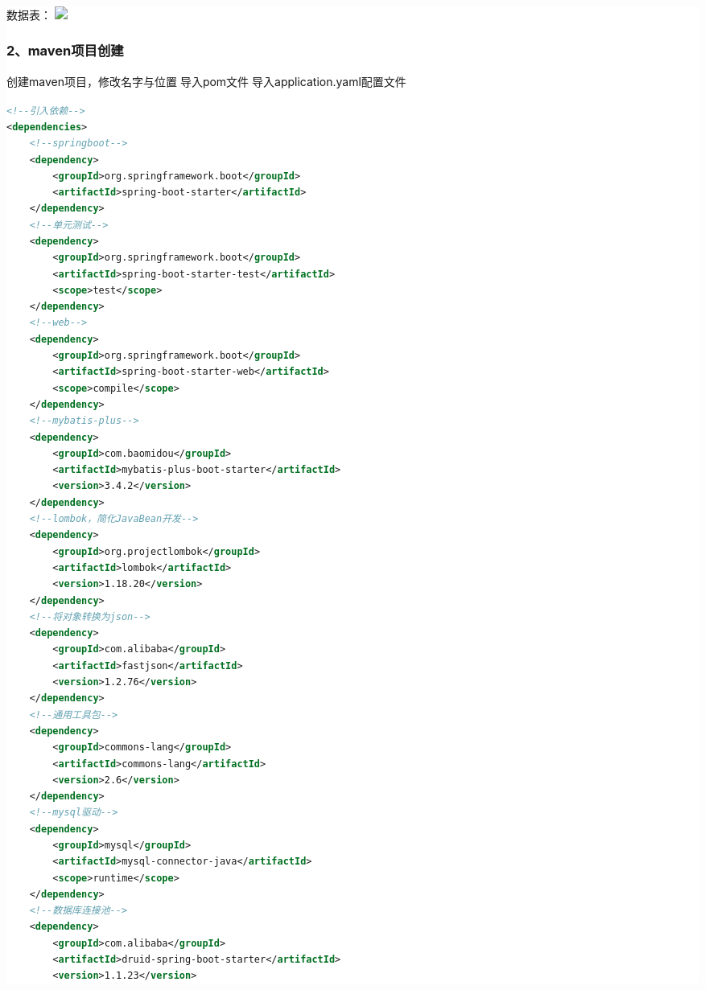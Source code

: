 数据表：
![](https://raw.githubusercontent.com/T4mako/ImageBed/main/20230226144406.png)

### 2、maven项目创建

创建maven项目，修改名字与位置
导入pom文件
导入application.yaml配置文件

```xml
<!--引入依赖-->
<dependencies>
    <!--springboot-->
    <dependency>
        <groupId>org.springframework.boot</groupId>
        <artifactId>spring-boot-starter</artifactId>
    </dependency>
    <!--单元测试-->
    <dependency>
        <groupId>org.springframework.boot</groupId>
        <artifactId>spring-boot-starter-test</artifactId>
        <scope>test</scope>
    </dependency>
    <!--web-->
    <dependency>
        <groupId>org.springframework.boot</groupId>
        <artifactId>spring-boot-starter-web</artifactId>
        <scope>compile</scope>
    </dependency>
    <!--mybatis-plus-->
    <dependency>
        <groupId>com.baomidou</groupId>
        <artifactId>mybatis-plus-boot-starter</artifactId>
        <version>3.4.2</version>
    </dependency>
    <!--lombok，简化JavaBean开发-->
    <dependency>
        <groupId>org.projectlombok</groupId>
        <artifactId>lombok</artifactId>
        <version>1.18.20</version>
    </dependency>
    <!--将对象转换为json-->
    <dependency>
        <groupId>com.alibaba</groupId>
        <artifactId>fastjson</artifactId>
        <version>1.2.76</version>
    </dependency>
    <!--通用工具包-->
    <dependency>
        <groupId>commons-lang</groupId>
        <artifactId>commons-lang</artifactId>
        <version>2.6</version>
    </dependency>
    <!--mysql驱动-->
    <dependency>
        <groupId>mysql</groupId>
        <artifactId>mysql-connector-java</artifactId>
        <scope>runtime</scope>
    </dependency>
    <!--数据库连接池-->
    <dependency>
        <groupId>com.alibaba</groupId>
        <artifactId>druid-spring-boot-starter</artifactId>
        <version>1.1.23</version>
```